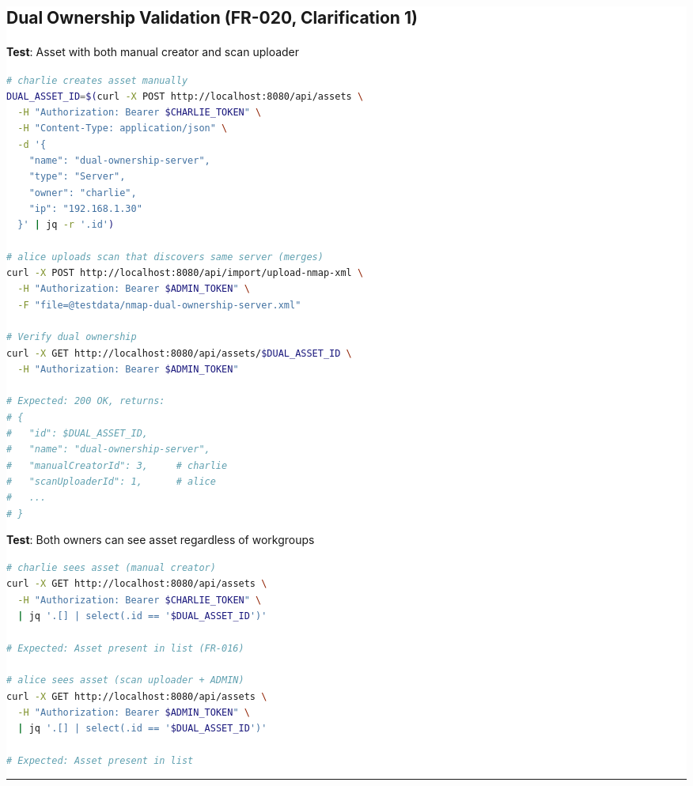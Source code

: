 
## Dual Ownership Validation (FR-020, Clarification 1)

**Test**: Asset with both manual creator and scan uploader

```bash
# charlie creates asset manually
DUAL_ASSET_ID=$(curl -X POST http://localhost:8080/api/assets \
  -H "Authorization: Bearer $CHARLIE_TOKEN" \
  -H "Content-Type: application/json" \
  -d '{
    "name": "dual-ownership-server",
    "type": "Server",
    "owner": "charlie",
    "ip": "192.168.1.30"
  }' | jq -r '.id')

# alice uploads scan that discovers same server (merges)
curl -X POST http://localhost:8080/api/import/upload-nmap-xml \
  -H "Authorization: Bearer $ADMIN_TOKEN" \
  -F "file=@testdata/nmap-dual-ownership-server.xml"

# Verify dual ownership
curl -X GET http://localhost:8080/api/assets/$DUAL_ASSET_ID \
  -H "Authorization: Bearer $ADMIN_TOKEN"

# Expected: 200 OK, returns:
# {
#   "id": $DUAL_ASSET_ID,
#   "name": "dual-ownership-server",
#   "manualCreatorId": 3,     # charlie
#   "scanUploaderId": 1,      # alice
#   ...
# }
```

**Test**: Both owners can see asset regardless of workgroups

```bash
# charlie sees asset (manual creator)
curl -X GET http://localhost:8080/api/assets \
  -H "Authorization: Bearer $CHARLIE_TOKEN" \
  | jq '.[] | select(.id == '$DUAL_ASSET_ID')'

# Expected: Asset present in list (FR-016)

# alice sees asset (scan uploader + ADMIN)
curl -X GET http://localhost:8080/api/assets \
  -H "Authorization: Bearer $ADMIN_TOKEN" \
  | jq '.[] | select(.id == '$DUAL_ASSET_ID')'

# Expected: Asset present in list
```

---